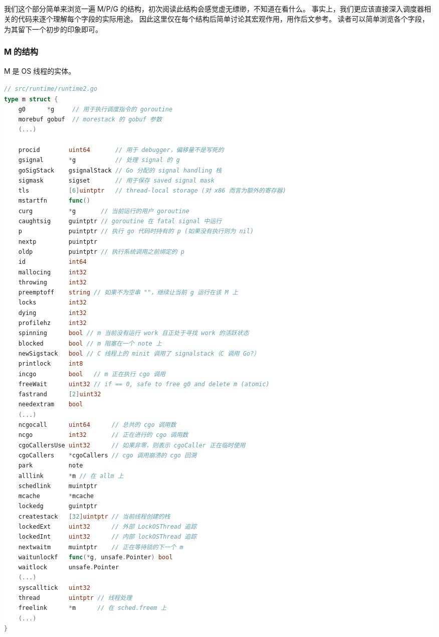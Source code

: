 我们这个部分简单来浏览一遍 M/P/G 的结构，初次阅读此结构会感觉虚无缥缈，不知道在看什么。
事实上，我们更应该直接深入调度器相关的代码来逐个理解每个字段的实际用途。
因此这里仅在每个结构后简单讨论其宏观作用，用作后文参考。
读者可以简单浏览各个字段，为其留下一个初步的印象即可。

### M 的结构

M 是 OS 线程的实体。

```go
// src/runtime/runtime2.go
type m struct {
	g0      *g     // 用于执行调度指令的 goroutine
	morebuf gobuf  // morestack 的 gobuf 参数
	(...)

	procid        uint64       // 用于 debugger，偏移量不是写死的
	gsignal       *g           // 处理 signal 的 g
	goSigStack    gsignalStack // Go 分配的 signal handling 栈
	sigmask       sigset       // 用于保存 saved signal mask
	tls           [6]uintptr   // thread-local storage (对 x86 而言为额外的寄存器)
	mstartfn      func()
	curg          *g       // 当前运行的用户 goroutine
	caughtsig     guintptr // goroutine 在 fatal signal 中运行
	p             puintptr // 执行 go 代码时持有的 p (如果没有执行则为 nil)
	nextp         puintptr
	oldp          puintptr // 执行系统调用之前绑定的 p
	id            int64
	mallocing     int32
	throwing      int32
	preemptoff    string // 如果不为空串 ""，继续让当前 g 运行在该 M 上
	locks         int32
	dying         int32
	profilehz     int32
	spinning      bool // m 当前没有运行 work 且正处于寻找 work 的活跃状态
	blocked       bool // m 阻塞在一个 note 上
	newSigstack   bool // C 线程上的 minit 调用了 signalstack（C 调用 Go?）
	printlock     int8
	incgo         bool   // m 正在执行 cgo 调用
	freeWait      uint32 // if == 0, safe to free g0 and delete m (atomic)
	fastrand      [2]uint32
	needextram    bool
	(...)
	ncgocall      uint64      // 总共的 cgo 调用数
	ncgo          int32       // 正在进行的 cgo 调用数
	cgoCallersUse uint32      // 如果非零，则表示 cgoCaller 正在临时使用
	cgoCallers    *cgoCallers // cgo 调用崩溃的 cgo 回溯
	park          note
	alllink       *m // 在 allm 上
	schedlink     muintptr
	mcache        *mcache
	lockedg       guintptr
	createstack   [32]uintptr // 当前线程创建的栈
	lockedExt     uint32      // 外部 LockOSThread 追踪
	lockedInt     uint32      // 内部 lockOSThread 追踪
	nextwaitm     muintptr    // 正在等待锁的下一个 m
	waitunlockf   func(*g, unsafe.Pointer) bool
	waitlock      unsafe.Pointer
	(...)
	syscalltick   uint32
	thread        uintptr // 线程处理
	freelink      *m      // 在 sched.freem 上
	(...)
}
```